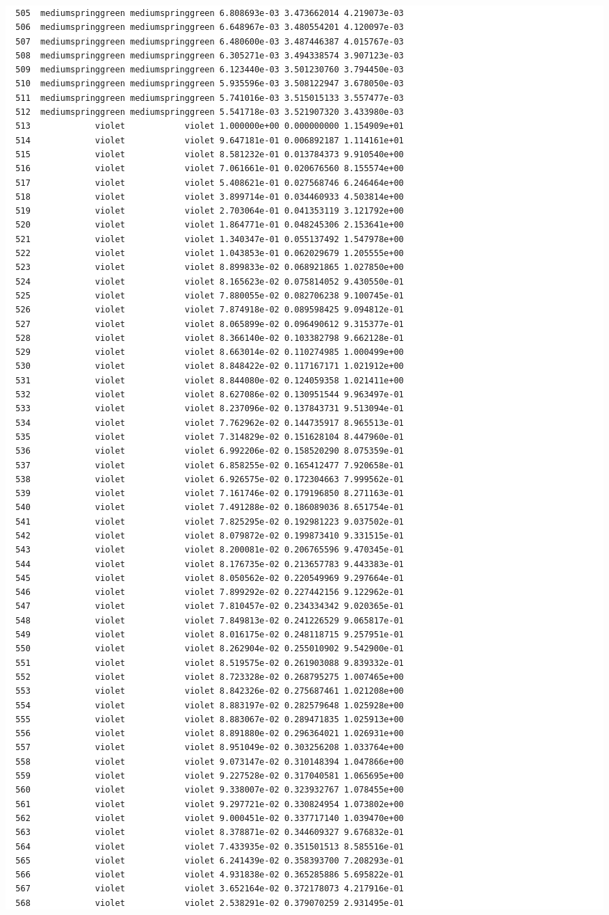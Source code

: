       505  mediumspringgreen mediumspringgreen 6.808693e-03 3.473662014 4.219073e-03
      506  mediumspringgreen mediumspringgreen 6.648967e-03 3.480554201 4.120097e-03
      507  mediumspringgreen mediumspringgreen 6.480600e-03 3.487446387 4.015767e-03
      508  mediumspringgreen mediumspringgreen 6.305271e-03 3.494338574 3.907123e-03
      509  mediumspringgreen mediumspringgreen 6.123440e-03 3.501230760 3.794450e-03
      510  mediumspringgreen mediumspringgreen 5.935596e-03 3.508122947 3.678050e-03
      511  mediumspringgreen mediumspringgreen 5.741016e-03 3.515015133 3.557477e-03
      512  mediumspringgreen mediumspringgreen 5.541718e-03 3.521907320 3.433980e-03
      513             violet            violet 1.000000e+00 0.000000000 1.154909e+01
      514             violet            violet 9.647181e-01 0.006892187 1.114161e+01
      515             violet            violet 8.581232e-01 0.013784373 9.910540e+00
      516             violet            violet 7.061661e-01 0.020676560 8.155574e+00
      517             violet            violet 5.408621e-01 0.027568746 6.246464e+00
      518             violet            violet 3.899714e-01 0.034460933 4.503814e+00
      519             violet            violet 2.703064e-01 0.041353119 3.121792e+00
      520             violet            violet 1.864771e-01 0.048245306 2.153641e+00
      521             violet            violet 1.340347e-01 0.055137492 1.547978e+00
      522             violet            violet 1.043853e-01 0.062029679 1.205555e+00
      523             violet            violet 8.899833e-02 0.068921865 1.027850e+00
      524             violet            violet 8.165623e-02 0.075814052 9.430550e-01
      525             violet            violet 7.880055e-02 0.082706238 9.100745e-01
      526             violet            violet 7.874918e-02 0.089598425 9.094812e-01
      527             violet            violet 8.065899e-02 0.096490612 9.315377e-01
      528             violet            violet 8.366140e-02 0.103382798 9.662128e-01
      529             violet            violet 8.663014e-02 0.110274985 1.000499e+00
      530             violet            violet 8.848422e-02 0.117167171 1.021912e+00
      531             violet            violet 8.844080e-02 0.124059358 1.021411e+00
      532             violet            violet 8.627086e-02 0.130951544 9.963497e-01
      533             violet            violet 8.237096e-02 0.137843731 9.513094e-01
      534             violet            violet 7.762962e-02 0.144735917 8.965513e-01
      535             violet            violet 7.314829e-02 0.151628104 8.447960e-01
      536             violet            violet 6.992206e-02 0.158520290 8.075359e-01
      537             violet            violet 6.858255e-02 0.165412477 7.920658e-01
      538             violet            violet 6.926575e-02 0.172304663 7.999562e-01
      539             violet            violet 7.161746e-02 0.179196850 8.271163e-01
      540             violet            violet 7.491288e-02 0.186089036 8.651754e-01
      541             violet            violet 7.825295e-02 0.192981223 9.037502e-01
      542             violet            violet 8.079872e-02 0.199873410 9.331515e-01
      543             violet            violet 8.200081e-02 0.206765596 9.470345e-01
      544             violet            violet 8.176735e-02 0.213657783 9.443383e-01
      545             violet            violet 8.050562e-02 0.220549969 9.297664e-01
      546             violet            violet 7.899292e-02 0.227442156 9.122962e-01
      547             violet            violet 7.810457e-02 0.234334342 9.020365e-01
      548             violet            violet 7.849813e-02 0.241226529 9.065817e-01
      549             violet            violet 8.016175e-02 0.248118715 9.257951e-01
      550             violet            violet 8.262904e-02 0.255010902 9.542900e-01
      551             violet            violet 8.519575e-02 0.261903088 9.839332e-01
      552             violet            violet 8.723328e-02 0.268795275 1.007465e+00
      553             violet            violet 8.842326e-02 0.275687461 1.021208e+00
      554             violet            violet 8.883197e-02 0.282579648 1.025928e+00
      555             violet            violet 8.883067e-02 0.289471835 1.025913e+00
      556             violet            violet 8.891880e-02 0.296364021 1.026931e+00
      557             violet            violet 8.951049e-02 0.303256208 1.033764e+00
      558             violet            violet 9.073147e-02 0.310148394 1.047866e+00
      559             violet            violet 9.227528e-02 0.317040581 1.065695e+00
      560             violet            violet 9.338007e-02 0.323932767 1.078455e+00
      561             violet            violet 9.297721e-02 0.330824954 1.073802e+00
      562             violet            violet 9.000451e-02 0.337717140 1.039470e+00
      563             violet            violet 8.378871e-02 0.344609327 9.676832e-01
      564             violet            violet 7.433935e-02 0.351501513 8.585516e-01
      565             violet            violet 6.241439e-02 0.358393700 7.208293e-01
      566             violet            violet 4.931838e-02 0.365285886 5.695822e-01
      567             violet            violet 3.652164e-02 0.372178073 4.217916e-01
      568             violet            violet 2.538291e-02 0.379070259 2.931495e-01